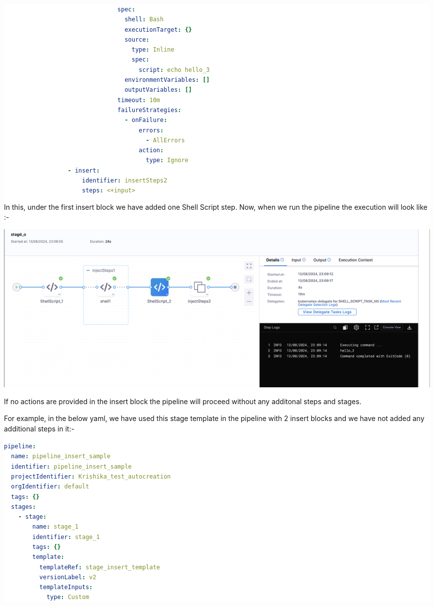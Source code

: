 ```yaml
                                spec:
                                  shell: Bash
                                  executionTarget: {}
                                  source:
                                    type: Inline
                                    spec:
                                      script: echo hello_3
                                  environmentVariables: []
                                  outputVariables: []
                                timeout: 10m
                                failureStrategies:
                                  - onFailure:
                                      errors:
                                        - AllErrors
                                      action:
                                        type: Ignore
                  - insert:
                      identifier: insertSteps2
                      steps: <+input>
```

In this, under the first insert block we have added one Shell Script step. Now, when we run the pipeline the execution will look like :-

![](./static/inject_stage_template_with_step.png)

If no actions are provided in the insert block the pipeline will proceed without any additonal steps and stages. 

For example, in the below yaml, we have used this stage template  in the pipeline with 2 insert blocks and we have not added any additional steps in it:-

```yaml
pipeline:
  name: pipeline_insert_sample
  identifier: pipeline_insert_sample
  projectIdentifier: Krishika_test_autocreation
  orgIdentifier: default
  tags: {}
  stages:
    - stage:
        name: stage_1
        identifier: stage_1
        tags: {}
        template:
          templateRef: stage_insert_template
          versionLabel: v2
          templateInputs:
            type: Custom
```